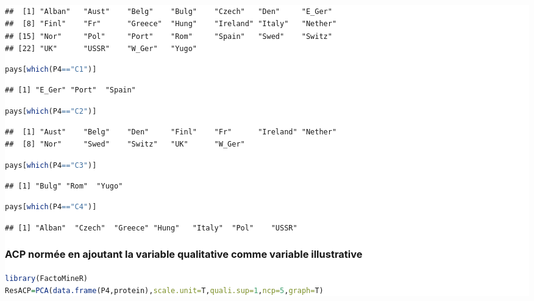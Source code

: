     ##  [1] "Alban"   "Aust"    "Belg"    "Bulg"    "Czech"   "Den"     "E_Ger"  
    ##  [8] "Finl"    "Fr"      "Greece"  "Hung"    "Ireland" "Italy"   "Nether" 
    ## [15] "Nor"     "Pol"     "Port"    "Rom"     "Spain"   "Swed"    "Switz"  
    ## [22] "UK"      "USSR"    "W_Ger"   "Yugo"

``` r
pays[which(P4=="C1")]
```

    ## [1] "E_Ger" "Port"  "Spain"

``` r
pays[which(P4=="C2")]
```

    ##  [1] "Aust"    "Belg"    "Den"     "Finl"    "Fr"      "Ireland" "Nether" 
    ##  [8] "Nor"     "Swed"    "Switz"   "UK"      "W_Ger"

``` r
pays[which(P4=="C3")]
```

    ## [1] "Bulg" "Rom"  "Yugo"

``` r
pays[which(P4=="C4")]
```

    ## [1] "Alban"  "Czech"  "Greece" "Hung"   "Italy"  "Pol"    "USSR"

### ACP normée en ajoutant la variable qualitative comme variable illustrative

``` r
library(FactoMineR)
ResACP=PCA(data.frame(P4,protein),scale.unit=T,quali.sup=1,ncp=5,graph=T)
```
